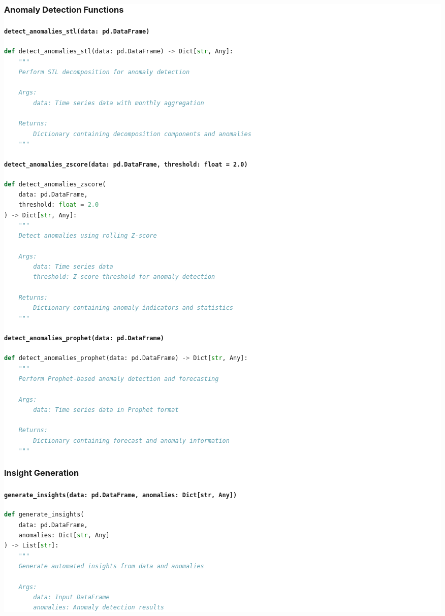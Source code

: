 ### **Anomaly Detection Functions**

#### **`detect_anomalies_stl(data: pd.DataFrame)`**
```python
def detect_anomalies_stl(data: pd.DataFrame) -> Dict[str, Any]:
    """
    Perform STL decomposition for anomaly detection
    
    Args:
        data: Time series data with monthly aggregation
        
    Returns:
        Dictionary containing decomposition components and anomalies
    """
```

#### **`detect_anomalies_zscore(data: pd.DataFrame, threshold: float = 2.0)`**
```python
def detect_anomalies_zscore(
    data: pd.DataFrame, 
    threshold: float = 2.0
) -> Dict[str, Any]:
    """
    Detect anomalies using rolling Z-score
    
    Args:
        data: Time series data
        threshold: Z-score threshold for anomaly detection
        
    Returns:
        Dictionary containing anomaly indicators and statistics
    """
```

#### **`detect_anomalies_prophet(data: pd.DataFrame)`**
```python
def detect_anomalies_prophet(data: pd.DataFrame) -> Dict[str, Any]:
    """
    Perform Prophet-based anomaly detection and forecasting
    
    Args:
        data: Time series data in Prophet format
        
    Returns:
        Dictionary containing forecast and anomaly information
    """
```

### **Insight Generation**

#### **`generate_insights(data: pd.DataFrame, anomalies: Dict[str, Any])`**
```python
def generate_insights(
    data: pd.DataFrame, 
    anomalies: Dict[str, Any]
) -> List[str]:
    """
    Generate automated insights from data and anomalies
    
    Args:
        data: Input DataFrame
        anomalies: Anomaly detection results
```